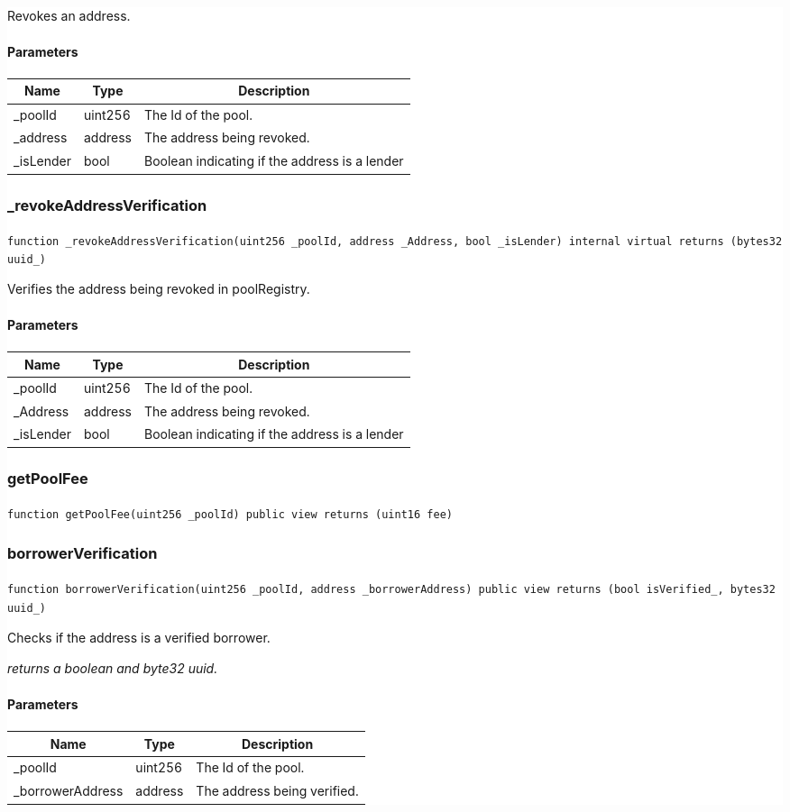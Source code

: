 Revokes an address.

#### Parameters

| Name | Type | Description |
| ---- | ---- | ----------- |
| _poolId | uint256 | The Id of the pool. |
| _address | address | The address being revoked. |
| _isLender | bool | Boolean indicating if the address is a lender |

### _revokeAddressVerification

```solidity
function _revokeAddressVerification(uint256 _poolId, address _Address, bool _isLender) internal virtual returns (bytes32 uuid_)
```

Verifies the address being revoked in poolRegistry.

#### Parameters

| Name | Type | Description |
| ---- | ---- | ----------- |
| _poolId | uint256 | The Id of the pool. |
| _Address | address | The address being revoked. |
| _isLender | bool | Boolean indicating if the address is a lender |

### getPoolFee

```solidity
function getPoolFee(uint256 _poolId) public view returns (uint16 fee)
```

### borrowerVerification

```solidity
function borrowerVerification(uint256 _poolId, address _borrowerAddress) public view returns (bool isVerified_, bytes32 uuid_)
```

Checks if the address is a verified borrower.

_returns a boolean and byte32 uuid._

#### Parameters

| Name | Type | Description |
| ---- | ---- | ----------- |
| _poolId | uint256 | The Id of the pool. |
| _borrowerAddress | address | The address being verified. |
